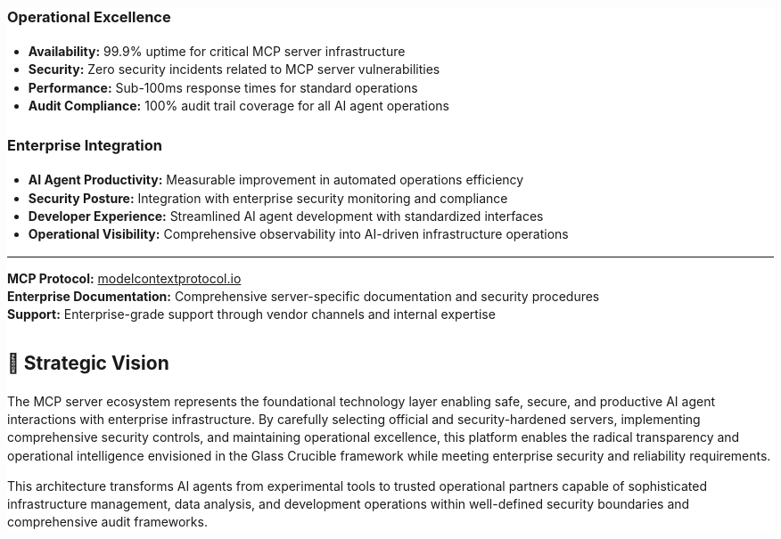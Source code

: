 ### **Operational Excellence**

- **Availability:** 99.9% uptime for critical MCP server infrastructure
- **Security:** Zero security incidents related to MCP server vulnerabilities
- **Performance:** Sub-100ms response times for standard operations
- **Audit Compliance:** 100% audit trail coverage for all AI agent operations

### **Enterprise Integration**

- **AI Agent Productivity:** Measurable improvement in automated operations efficiency
- **Security Posture:** Integration with enterprise security monitoring and compliance
- **Developer Experience:** Streamlined AI agent development with standardized interfaces
- **Operational Visibility:** Comprehensive observability into AI-driven infrastructure operations

---

**MCP Protocol:** [modelcontextprotocol.io](https://modelcontextprotocol.io)  
**Enterprise Documentation:** Comprehensive server-specific documentation and security procedures  
**Support:** Enterprise-grade support through vendor channels and internal expertise

## **🎯 Strategic Vision**

The MCP server ecosystem represents the foundational technology layer enabling safe, secure, and productive AI agent interactions with enterprise infrastructure. By carefully selecting official and security-hardened servers, implementing comprehensive security controls, and maintaining operational excellence, this platform enables the radical transparency and operational intelligence envisioned in the Glass Crucible framework while meeting enterprise security and reliability requirements.

This architecture transforms AI agents from experimental tools to trusted operational partners capable of sophisticated infrastructure management, data analysis, and development operations within well-defined security boundaries and comprehensive audit frameworks.
